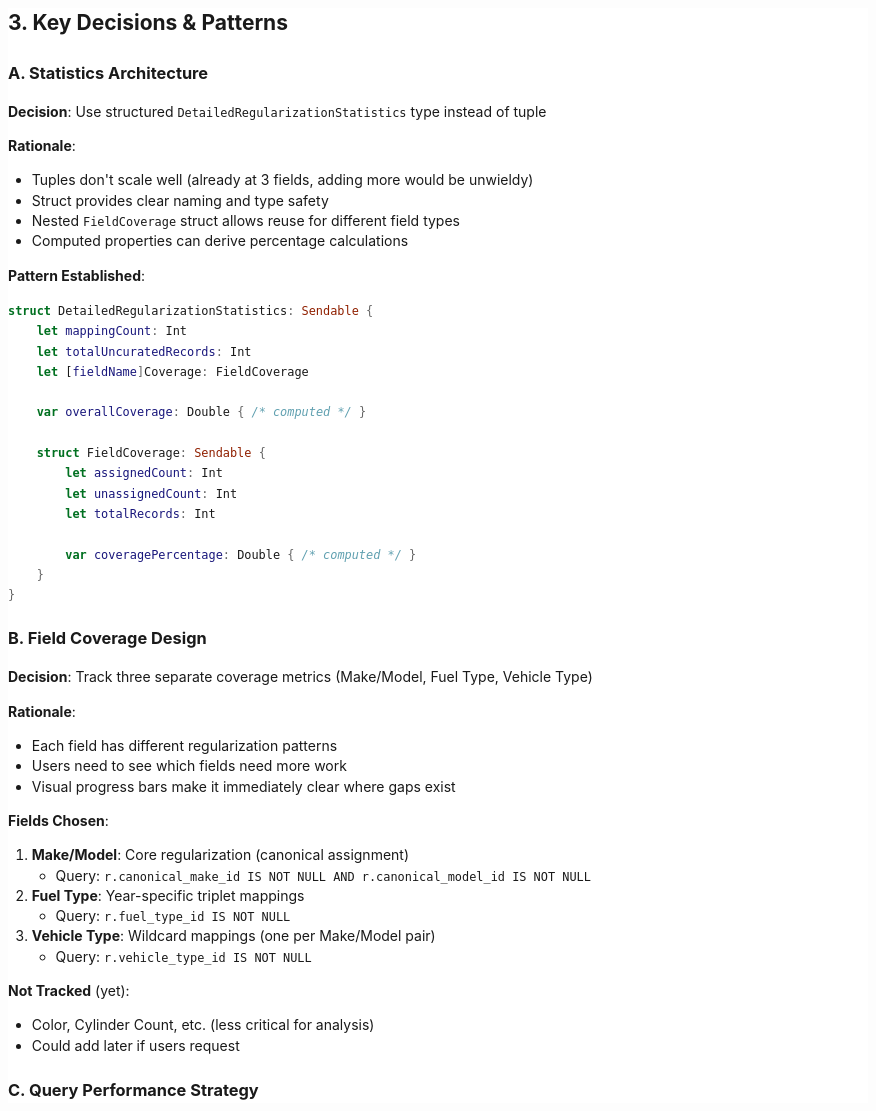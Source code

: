 
## 3. Key Decisions & Patterns

### A. Statistics Architecture

**Decision**: Use structured `DetailedRegularizationStatistics` type instead of tuple

**Rationale**:
- Tuples don't scale well (already at 3 fields, adding more would be unwieldy)
- Struct provides clear naming and type safety
- Nested `FieldCoverage` struct allows reuse for different field types
- Computed properties can derive percentage calculations

**Pattern Established**:
```swift
struct DetailedRegularizationStatistics: Sendable {
    let mappingCount: Int
    let totalUncuratedRecords: Int
    let [fieldName]Coverage: FieldCoverage

    var overallCoverage: Double { /* computed */ }

    struct FieldCoverage: Sendable {
        let assignedCount: Int
        let unassignedCount: Int
        let totalRecords: Int

        var coveragePercentage: Double { /* computed */ }
    }
}
```

### B. Field Coverage Design

**Decision**: Track three separate coverage metrics (Make/Model, Fuel Type, Vehicle Type)

**Rationale**:
- Each field has different regularization patterns
- Users need to see which fields need more work
- Visual progress bars make it immediately clear where gaps exist

**Fields Chosen**:
1. **Make/Model**: Core regularization (canonical assignment)
   - Query: `r.canonical_make_id IS NOT NULL AND r.canonical_model_id IS NOT NULL`
2. **Fuel Type**: Year-specific triplet mappings
   - Query: `r.fuel_type_id IS NOT NULL`
3. **Vehicle Type**: Wildcard mappings (one per Make/Model pair)
   - Query: `r.vehicle_type_id IS NOT NULL`

**Not Tracked** (yet):
- Color, Cylinder Count, etc. (less critical for analysis)
- Could add later if users request

### C. Query Performance Strategy
